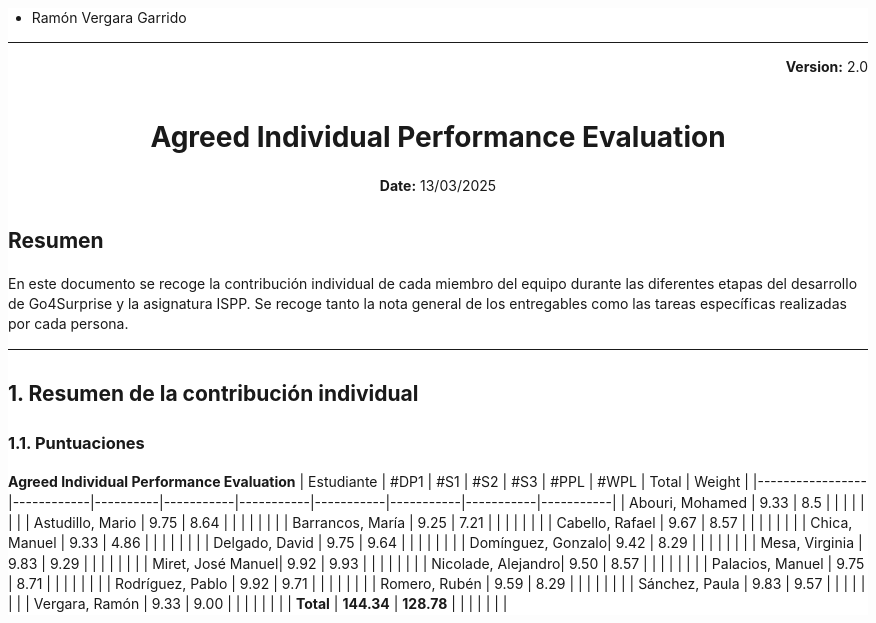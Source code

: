 - Ramón Vergara Garrido  

</div>

---
<div align="right">

**Version:** 2.0
</div>

<div align="center">

# Agreed Individual Performance Evaluation
**Date:** 13/03/2025
</div>


## Resumen  
En este documento se recoge la contribución individual de cada miembro del equipo durante las diferentes etapas del desarrollo de Go4Surprise y la asignatura ISPP. Se recoge tanto la nota general de los entregables como las tareas específicas realizadas por cada persona.

---

## 1. Resumen de la contribución individual

### 1.1. Puntuaciones  

**Agreed Individual Performance Evaluation**
| Estudiante        | #DP1       | #S1      | #S2       | #S3       | #PPL      | #WPL      | Total     | Weight    |
|-----------------  |------------|----------|-----------|-----------|-----------|-----------|-----------|-----------|
| Abouri, Mohamed   | 9.33       |   8.5      |           |           |           |           |           |           |
| Astudillo, Mario  | 9.75       |      8.64    |           |           |           |           |           |           |
| Barrancos, María  | 9.25       |    7.21      |           |           |           |           |           |           |
| Cabello, Rafael   | 9.67       |     8.57     |           |           |           |           |           |           |
| Chica, Manuel     | 9.33       |     4.86     |           |           |           |           |           |           |
| Delgado, David    | 9.75       |     9.64     |           |           |           |           |           |           |
| Domínguez, Gonzalo| 9.42       |     8.29     |           |           |           |           |           |           |
| Mesa, Virginia    | 9.83       |     9.29     |           |           |           |           |           |           |
| Miret, José Manuel| 9.92       |     9.93     |           |           |           |           |           |           |
| Nicolade, Alejandro| 9.50      |     8.57     |           |           |           |           |           |           |
| Palacios, Manuel  | 9.75       |     8.71     |           |           |           |           |           |           |
| Rodríguez, Pablo  | 9.92       |     9.71     |           |           |           |           |           |           |
| Romero, Rubén     | 9.59       |     8.29     |           |           |           |           |           |           |
| Sánchez, Paula    | 9.83       |      9.57    |           |           |           |           |           |           |
| Vergara, Ramón    | 9.33       |      9.00    |           |           |           |           |           |           |
| **Total**         | **144.34** |  **128.78**        |           |           |           |           |           |           |
